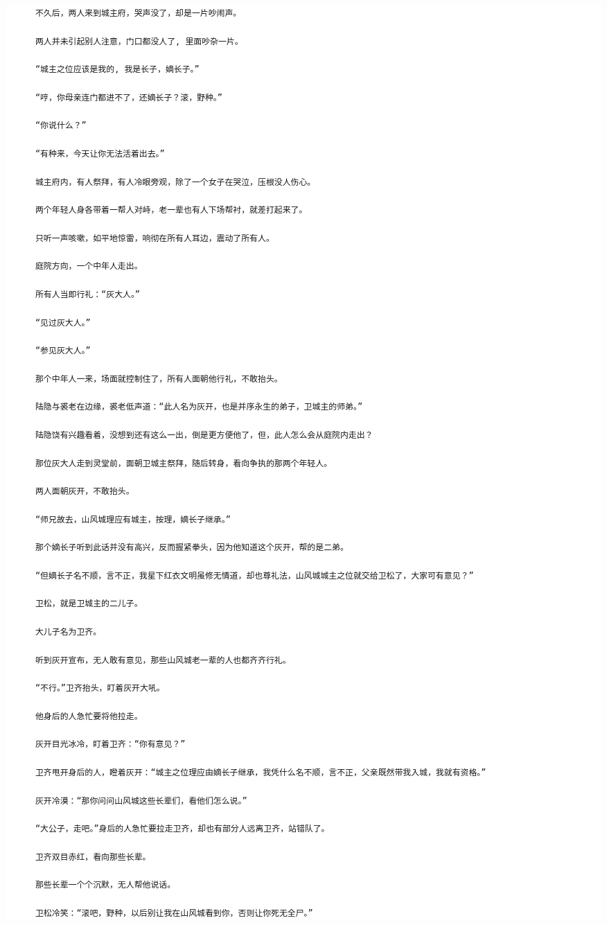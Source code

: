           不久后，两人来到城主府，哭声没了，却是一片吵闹声。
      
          两人并未引起别人注意，门口都没人了, 里面吵杂一片。
      
          “城主之位应该是我的, 我是长子，嫡长子。”
      
          “哼，你母亲连门都进不了，还嫡长子？滚，野种。”
      
          “你说什么？”
      
          “有种来，今天让你无法活着出去。”
      
          城主府内，有人祭拜，有人冷眼旁观，除了一个女子在哭泣，压根没人伤心。
      
          两个年轻人身各带着一帮人对峙，老一辈也有人下场帮衬，就差打起来了。
      
          只听一声咳嗽，如平地惊雷，响彻在所有人耳边，震动了所有人。
      
          庭院方向，一个中年人走出。
      
          所有人当即行礼：“灰大人。”
      
          “见过灰大人。”
      
          “参见灰大人。”
      
          那个中年人一来，场面就控制住了，所有人面朝他行礼，不敢抬头。
      
          陆隐与裘老在边缘，裘老低声道：“此人名为灰开，也是并序永生的弟子，卫城主的师弟。”
      
          陆隐饶有兴趣看着，没想到还有这么一出，倒是更方便他了，但，此人怎么会从庭院内走出？
      
          那位灰大人走到灵堂前，面朝卫城主祭拜，随后转身，看向争执的那两个年轻人。
      
          两人面朝灰开，不敢抬头。
      
          “师兄故去，山风城理应有城主，按理，嫡长子继承。”
      
          那个嫡长子听到此话并没有高兴，反而握紧拳头，因为他知道这个灰开，帮的是二弟。
      
          “但嫡长子名不顺，言不正，我星下红衣文明虽修无情道，却也尊礼法，山风城城主之位就交给卫松了，大家可有意见？”
      
          卫松，就是卫城主的二儿子。
      
          大儿子名为卫齐。
      
          听到灰开宣布，无人敢有意见，那些山风城老一辈的人也都齐齐行礼。
      
          “不行。”卫齐抬头，盯着灰开大吼。
      
          他身后的人急忙要将他拉走。
      
          灰开目光冰冷，盯着卫齐：“你有意见？”
      
          卫齐甩开身后的人，瞪着灰开：“城主之位理应由嫡长子继承，我凭什么名不顺，言不正，父亲既然带我入城，我就有资格。”
      
          灰开冷漠：“那你问问山风城这些长辈们，看他们怎么说。”
      
          “大公子，走吧。”身后的人急忙要拉走卫齐，却也有部分人远离卫齐，站错队了。
      
          卫齐双目赤红，看向那些长辈。
      
          那些长辈一个个沉默，无人帮他说话。
      
          卫松冷笑：“滚吧，野种，以后别让我在山风城看到你，否则让你死无全尸。”
      